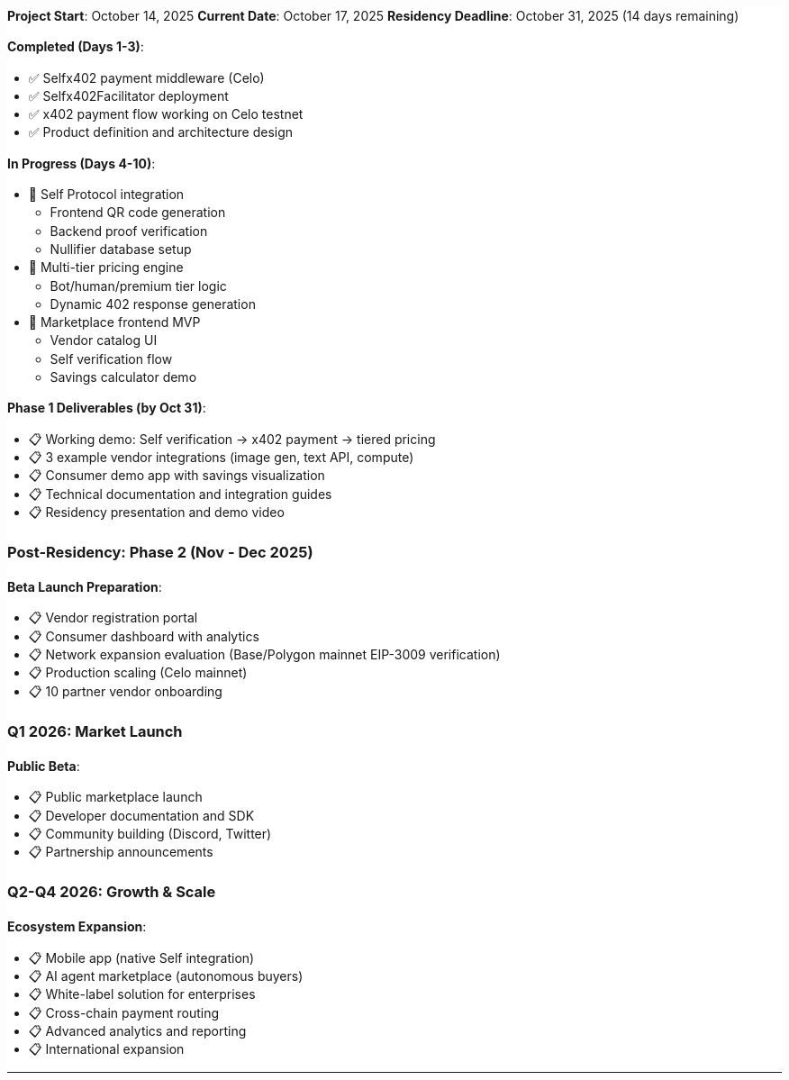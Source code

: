 **Project Start**: October 14, 2025
**Current Date**: October 17, 2025
**Residency Deadline**: October 31, 2025 (14 days remaining)

**Completed (Days 1-3)**:
- ✅ Selfx402 payment middleware (Celo)
- ✅ Selfx402Facilitator deployment
- ✅ x402 payment flow working on Celo testnet
- ✅ Product definition and architecture design

**In Progress (Days 4-10)**:
- 🚧 Self Protocol integration
  - Frontend QR code generation
  - Backend proof verification
  - Nullifier database setup
- 🚧 Multi-tier pricing engine
  - Bot/human/premium tier logic
  - Dynamic 402 response generation
- 🚧 Marketplace frontend MVP
  - Vendor catalog UI
  - Self verification flow
  - Savings calculator demo

**Phase 1 Deliverables (by Oct 31)**:
- 📋 Working demo: Self verification → x402 payment → tiered pricing
- 📋 3 example vendor integrations (image gen, text API, compute)
- 📋 Consumer demo app with savings visualization
- 📋 Technical documentation and integration guides
- 📋 Residency presentation and demo video

### Post-Residency: Phase 2 (Nov - Dec 2025)

**Beta Launch Preparation**:
- 📋 Vendor registration portal
- 📋 Consumer dashboard with analytics
- 📋 Network expansion evaluation (Base/Polygon mainnet EIP-3009 verification)
- 📋 Production scaling (Celo mainnet)
- 📋 10 partner vendor onboarding

### Q1 2026: Market Launch

**Public Beta**:
- 📋 Public marketplace launch
- 📋 Developer documentation and SDK
- 📋 Community building (Discord, Twitter)
- 📋 Partnership announcements

### Q2-Q4 2026: Growth & Scale

**Ecosystem Expansion**:
- 📋 Mobile app (native Self integration)
- 📋 AI agent marketplace (autonomous buyers)
- 📋 White-label solution for enterprises
- 📋 Cross-chain payment routing
- 📋 Advanced analytics and reporting
- 📋 International expansion

---